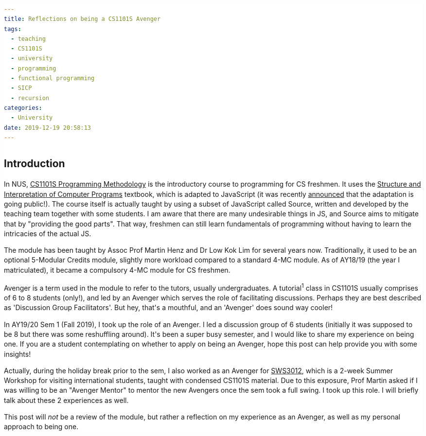 ```yaml
---
title: Reflections on being a CS1101S Avenger
tags:
  - teaching
  - CS1101S
  - university
  - programming
  - functional programming
  - SICP
  - recursion
categories:
  - University
date: 2019-12-19 20:58:13
---
```




## Introduction
In NUS, [CS1101S Programming Methodology](https://www.comp.nus.edu.sg/~cs1101s/) is the introductory course to programming for CS freshmen. It uses the [Structure and Interpretation of Computer Programs](https://en.wikipedia.org/wiki/Structure_and_Interpretation_of_Computer_Programs) textbook, which is adapted to JavaScript (it was recently [announced](https://news.ycombinator.com/item?id=21779397) that the adaptation is going public!). The course itself is actually taught by using a subset of JavaScript called Source, written and developed by the teaching team together with some students. I am aware that there are many undesirable things in JS, and Source aims to mitigate that by "providing the good parts". That way, freshmen can still learn fundamentals of programming without having to learn the intricacies of the actual JS. 

The module has been taught by Assoc Prof Martin Henz and Dr Low Kok Lim for several years now. Traditionally, it used to be an optional 5-Modular Credits module, slightly more workload compared to a standard 4-MC module. As of AY18/19 (the year I matriculated), it became a compulsory 4-MC module for CS freshmen. 

Avenger is a term used in the module to refer to the tutors, usually undergraduates. A tutorial<sup>1</sup> class in CS1101S usually comprises of 6 to 8 students (only!), and led by an Avenger which serves the role of facilitating discussions. Perhaps they are best described as 'Discussion Group Facilitators'. But hey, that's a mouthful, and an 'Avenger' does sound way cooler!

In AY19/20 Sem 1 (Fall 2019), I took up the role of an Avenger. I led a discussion group of 6 students (initially it was supposed to be 8 but there was some reshuffling around). It's been a super busy semester, and I would like to share my experience on being one. If you are a student contemplating on whether to apply on being an Avenger, hope this post can help provide you with some insights!

Actually, during the holiday break prior to the sem, I also worked as an Avenger for [SWS3012](https://sws.comp.nus.edu.sg/2019/Computational%20Pearls%20with%20Functional%20Programming.htm), which is a 2-week Summer Workshop for visiting international students, taught with condensed CS1101S material. Due to this exposure, Prof Martin asked if I was willing to be an "Avenger Mentor" to mentor the new Avengers once the sem took a full swing. I took up this role. I will briefly talk about these 2 experiences as well.

This post will *not* be a review of the module, but rather a reflection on my experience as an Avenger, as well as my personal approach to being one. 
